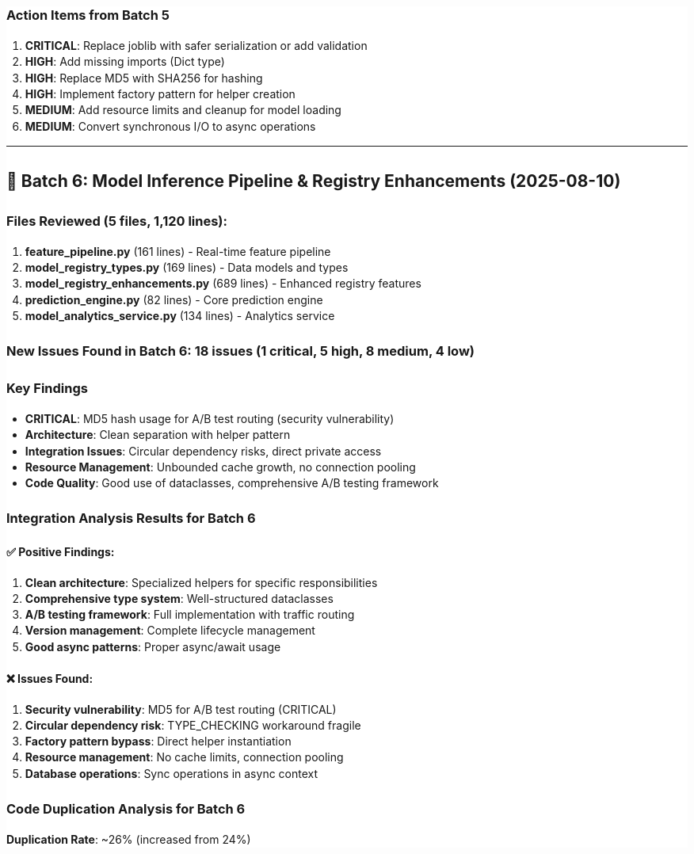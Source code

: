 ### Action Items from Batch 5
1. **CRITICAL**: Replace joblib with safer serialization or add validation
2. **HIGH**: Add missing imports (Dict type)
3. **HIGH**: Replace MD5 with SHA256 for hashing
4. **HIGH**: Implement factory pattern for helper creation
5. **MEDIUM**: Add resource limits and cleanup for model loading
6. **MEDIUM**: Convert synchronous I/O to async operations

---

## 📝 Batch 6: Model Inference Pipeline & Registry Enhancements (2025-08-10)

### Files Reviewed (5 files, 1,120 lines):
1. **feature_pipeline.py** (161 lines) - Real-time feature pipeline
2. **model_registry_types.py** (169 lines) - Data models and types
3. **model_registry_enhancements.py** (689 lines) - Enhanced registry features
4. **prediction_engine.py** (82 lines) - Core prediction engine
5. **model_analytics_service.py** (134 lines) - Analytics service

### New Issues Found in Batch 6: 18 issues (1 critical, 5 high, 8 medium, 4 low)

### Key Findings
- **CRITICAL**: MD5 hash usage for A/B test routing (security vulnerability)
- **Architecture**: Clean separation with helper pattern
- **Integration Issues**: Circular dependency risks, direct private access
- **Resource Management**: Unbounded cache growth, no connection pooling
- **Code Quality**: Good use of dataclasses, comprehensive A/B testing framework

### Integration Analysis Results for Batch 6

#### ✅ Positive Findings:
1. **Clean architecture**: Specialized helpers for specific responsibilities
2. **Comprehensive type system**: Well-structured dataclasses
3. **A/B testing framework**: Full implementation with traffic routing
4. **Version management**: Complete lifecycle management
5. **Good async patterns**: Proper async/await usage

#### ❌ Issues Found:
1. **Security vulnerability**: MD5 for A/B test routing (CRITICAL)
2. **Circular dependency risk**: TYPE_CHECKING workaround fragile
3. **Factory pattern bypass**: Direct helper instantiation
4. **Resource management**: No cache limits, connection pooling
5. **Database operations**: Sync operations in async context

### Code Duplication Analysis for Batch 6

**Duplication Rate**: ~26% (increased from 24%)
